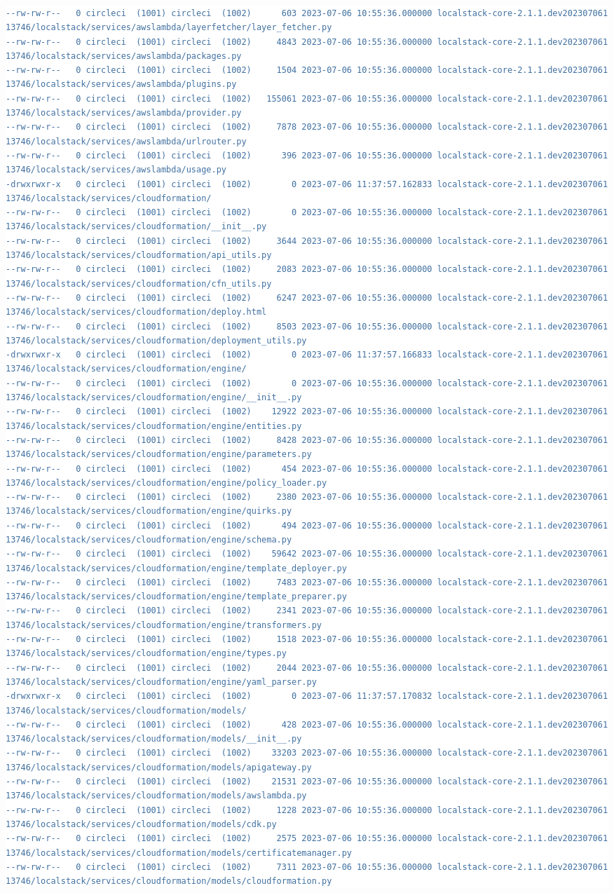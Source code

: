 ```diff
--rw-rw-r--   0 circleci  (1001) circleci  (1002)      603 2023-07-06 10:55:36.000000 localstack-core-2.1.1.dev20230706113746/localstack/services/awslambda/layerfetcher/layer_fetcher.py
--rw-rw-r--   0 circleci  (1001) circleci  (1002)     4843 2023-07-06 10:55:36.000000 localstack-core-2.1.1.dev20230706113746/localstack/services/awslambda/packages.py
--rw-rw-r--   0 circleci  (1001) circleci  (1002)     1504 2023-07-06 10:55:36.000000 localstack-core-2.1.1.dev20230706113746/localstack/services/awslambda/plugins.py
--rw-rw-r--   0 circleci  (1001) circleci  (1002)   155061 2023-07-06 10:55:36.000000 localstack-core-2.1.1.dev20230706113746/localstack/services/awslambda/provider.py
--rw-rw-r--   0 circleci  (1001) circleci  (1002)     7878 2023-07-06 10:55:36.000000 localstack-core-2.1.1.dev20230706113746/localstack/services/awslambda/urlrouter.py
--rw-rw-r--   0 circleci  (1001) circleci  (1002)      396 2023-07-06 10:55:36.000000 localstack-core-2.1.1.dev20230706113746/localstack/services/awslambda/usage.py
-drwxrwxr-x   0 circleci  (1001) circleci  (1002)        0 2023-07-06 11:37:57.162833 localstack-core-2.1.1.dev20230706113746/localstack/services/cloudformation/
--rw-rw-r--   0 circleci  (1001) circleci  (1002)        0 2023-07-06 10:55:36.000000 localstack-core-2.1.1.dev20230706113746/localstack/services/cloudformation/__init__.py
--rw-rw-r--   0 circleci  (1001) circleci  (1002)     3644 2023-07-06 10:55:36.000000 localstack-core-2.1.1.dev20230706113746/localstack/services/cloudformation/api_utils.py
--rw-rw-r--   0 circleci  (1001) circleci  (1002)     2083 2023-07-06 10:55:36.000000 localstack-core-2.1.1.dev20230706113746/localstack/services/cloudformation/cfn_utils.py
--rw-rw-r--   0 circleci  (1001) circleci  (1002)     6247 2023-07-06 10:55:36.000000 localstack-core-2.1.1.dev20230706113746/localstack/services/cloudformation/deploy.html
--rw-rw-r--   0 circleci  (1001) circleci  (1002)     8503 2023-07-06 10:55:36.000000 localstack-core-2.1.1.dev20230706113746/localstack/services/cloudformation/deployment_utils.py
-drwxrwxr-x   0 circleci  (1001) circleci  (1002)        0 2023-07-06 11:37:57.166833 localstack-core-2.1.1.dev20230706113746/localstack/services/cloudformation/engine/
--rw-rw-r--   0 circleci  (1001) circleci  (1002)        0 2023-07-06 10:55:36.000000 localstack-core-2.1.1.dev20230706113746/localstack/services/cloudformation/engine/__init__.py
--rw-rw-r--   0 circleci  (1001) circleci  (1002)    12922 2023-07-06 10:55:36.000000 localstack-core-2.1.1.dev20230706113746/localstack/services/cloudformation/engine/entities.py
--rw-rw-r--   0 circleci  (1001) circleci  (1002)     8428 2023-07-06 10:55:36.000000 localstack-core-2.1.1.dev20230706113746/localstack/services/cloudformation/engine/parameters.py
--rw-rw-r--   0 circleci  (1001) circleci  (1002)      454 2023-07-06 10:55:36.000000 localstack-core-2.1.1.dev20230706113746/localstack/services/cloudformation/engine/policy_loader.py
--rw-rw-r--   0 circleci  (1001) circleci  (1002)     2380 2023-07-06 10:55:36.000000 localstack-core-2.1.1.dev20230706113746/localstack/services/cloudformation/engine/quirks.py
--rw-rw-r--   0 circleci  (1001) circleci  (1002)      494 2023-07-06 10:55:36.000000 localstack-core-2.1.1.dev20230706113746/localstack/services/cloudformation/engine/schema.py
--rw-rw-r--   0 circleci  (1001) circleci  (1002)    59642 2023-07-06 10:55:36.000000 localstack-core-2.1.1.dev20230706113746/localstack/services/cloudformation/engine/template_deployer.py
--rw-rw-r--   0 circleci  (1001) circleci  (1002)     7483 2023-07-06 10:55:36.000000 localstack-core-2.1.1.dev20230706113746/localstack/services/cloudformation/engine/template_preparer.py
--rw-rw-r--   0 circleci  (1001) circleci  (1002)     2341 2023-07-06 10:55:36.000000 localstack-core-2.1.1.dev20230706113746/localstack/services/cloudformation/engine/transformers.py
--rw-rw-r--   0 circleci  (1001) circleci  (1002)     1518 2023-07-06 10:55:36.000000 localstack-core-2.1.1.dev20230706113746/localstack/services/cloudformation/engine/types.py
--rw-rw-r--   0 circleci  (1001) circleci  (1002)     2044 2023-07-06 10:55:36.000000 localstack-core-2.1.1.dev20230706113746/localstack/services/cloudformation/engine/yaml_parser.py
-drwxrwxr-x   0 circleci  (1001) circleci  (1002)        0 2023-07-06 11:37:57.170832 localstack-core-2.1.1.dev20230706113746/localstack/services/cloudformation/models/
--rw-rw-r--   0 circleci  (1001) circleci  (1002)      428 2023-07-06 10:55:36.000000 localstack-core-2.1.1.dev20230706113746/localstack/services/cloudformation/models/__init__.py
--rw-rw-r--   0 circleci  (1001) circleci  (1002)    33203 2023-07-06 10:55:36.000000 localstack-core-2.1.1.dev20230706113746/localstack/services/cloudformation/models/apigateway.py
--rw-rw-r--   0 circleci  (1001) circleci  (1002)    21531 2023-07-06 10:55:36.000000 localstack-core-2.1.1.dev20230706113746/localstack/services/cloudformation/models/awslambda.py
--rw-rw-r--   0 circleci  (1001) circleci  (1002)     1228 2023-07-06 10:55:36.000000 localstack-core-2.1.1.dev20230706113746/localstack/services/cloudformation/models/cdk.py
--rw-rw-r--   0 circleci  (1001) circleci  (1002)     2575 2023-07-06 10:55:36.000000 localstack-core-2.1.1.dev20230706113746/localstack/services/cloudformation/models/certificatemanager.py
--rw-rw-r--   0 circleci  (1001) circleci  (1002)     7311 2023-07-06 10:55:36.000000 localstack-core-2.1.1.dev20230706113746/localstack/services/cloudformation/models/cloudformation.py
```